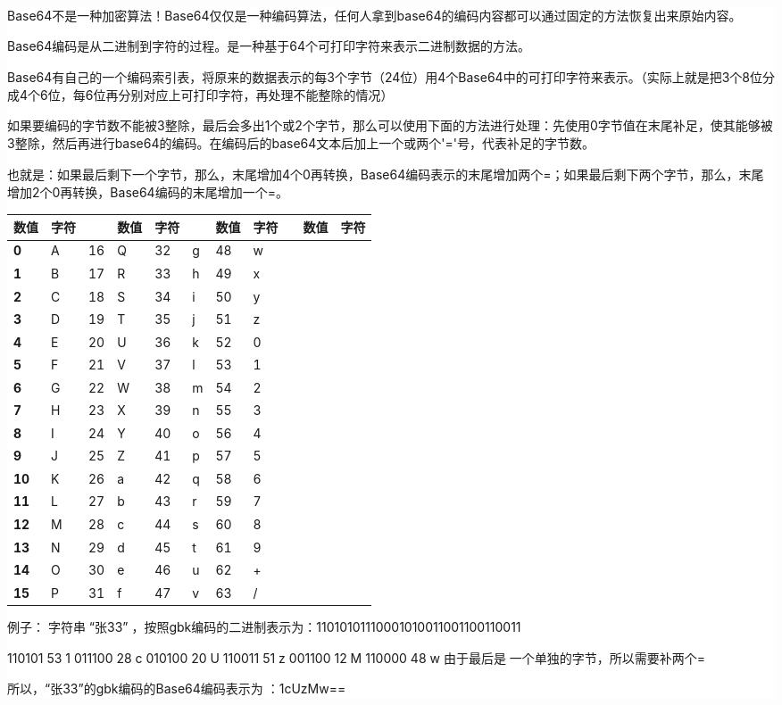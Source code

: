 Base64不是一种加密算法！Base64仅仅是一种编码算法，任何人拿到base64的编码内容都可以通过固定的方法恢复出来原始内容。

Base64编码是从二进制到字符的过程。是一种基于64个可打印字符来表示二进制数据的方法。

Base64有自己的一个编码索引表，将原来的数据表示的每3个字节（24位）用4个Base64中的可打印字符来表示。（实际上就是把3个8位分成4个6位，每6位再分别对应上可打印字符，再处理不能整除的情况）
	
如果要编码的字节数不能被3整除，最后会多出1个或2个字节，那么可以使用下面的方法进行处理：先使用0字节值在末尾补足，使其能够被3整除，然后再进行base64的编码。在编码后的base64文本后加上一个或两个'='号，代表补足的字节数。

也就是：如果最后剩下一个字节，那么，末尾增加4个0再转换，Base64编码表示的末尾增加两个=；如果最后剩下两个字节，那么，末尾增加2个0再转换，Base64编码的末尾增加一个=。

| **数值** | **字符** |      | **数值** | **字符** |      | **数值** | **字符** |      | **数值** | **字符** |
| -------- | -------- | ---- | -------- | -------- | ---- | -------- | -------- | ---- | -------- | -------- |
| **0**    | A        | 16   | Q        | 32       | g    | 48       | w        |      |          |          |
| **1**    | B        | 17   | R        | 33       | h    | 49       | x        |      |          |          |
| **2**    | C        | 18   | S        | 34       | i    | 50       | y        |      |          |          |
| **3**    | D        | 19   | T        | 35       | j    | 51       | z        |      |          |          |
| **4**    | E        | 20   | U        | 36       | k    | 52       | 0        |      |          |          |
| **5**    | F        | 21   | V        | 37       | l    | 53       | 1        |      |          |          |
| **6**    | G        | 22   | W        | 38       | m    | 54       | 2        |      |          |          |
| **7**    | H        | 23   | X        | 39       | n    | 55       | 3        |      |          |          |
| **8**    | I        | 24   | Y        | 40       | o    | 56       | 4        |      |          |          |
| **9**    | J        | 25   | Z        | 41       | p    | 57       | 5        |      |          |          |
| **10**   | K        | 26   | a        | 42       | q    | 58       | 6        |      |          |          |
| **11**   | L        | 27   | b        | 43       | r    | 59       | 7        |      |          |          |
| **12**   | M        | 28   | c        | 44       | s    | 60       | 8        |      |          |          |
| **13**   | N        | 29   | d        | 45       | t    | 61       | 9        |      |          |          |
| **14**   | O        | 30   | e        | 46       | u    | 62       | +        |      |          |          |
| **15**   | P        | 31   | f        | 47       | v    | 63       | /        |      |          |          |

例子：
字符串 “张33” ，按照gbk编码的二进制表示为：11010101110001010011001100110011


110101        53           1
011100        28           c
010100        20           U
110011        51           z
001100        12           M
110000        48           w 
由于最后是 一个单独的字节，所以需要补两个=

所以，“张33”的gbk编码的Base64编码表示为 ：1cUzMw== 
